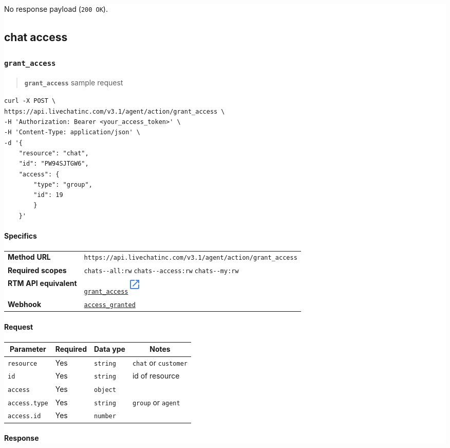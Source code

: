 No response payload (`200 OK`).




## chat access

### `grant_access`

> **`grant_access`** sample request 

  ```shell
curl -X POST \
  https://api.livechatinc.com/v3.1/agent/action/grant_access \
  -H 'Authorization: Bearer <your_access_token>' \
  -H 'Content-Type: application/json' \
  -d '{
      "resource": "chat",
      "id": "PW94SJTGW6",
      "access": {
          "type": "group",
          "id": 19
          }
      }'
```

#### Specifics

|  |  |
|-------|--------|
| **Method URL**   | `https://api.livechatinc.com/v3.1/agent/action/grant_access`  |
| __Required scopes__| `chats--all:rw` `chats--access:rw` `chats--my:rw`|
| **RTM API equivalent**| [`grant_access`](../agent-chat-rtm-api-v3.1/#grant-access)<sup>[![LiveChat Link](link.svg)](../agent-chat-rtm-api-v3.1/#grant-access)</sup> |
| **Webhook**| [`access_granted`](#access-granted)|


#### Request

| Parameter | Required | Data ype     | Notes                |
| -------------- | -------- | -------- | -------------------- |
| `resource`     | Yes      | `string` | `chat` or `customer` |
| `id`           | Yes      | `string` | id of resource       |
| `access`       | Yes      | `object` |                      |
| `access.type`  | Yes      | `string` | `group` or `agent`   |
| `access.id`    | Yes      | `number` |                      |

#### Response
